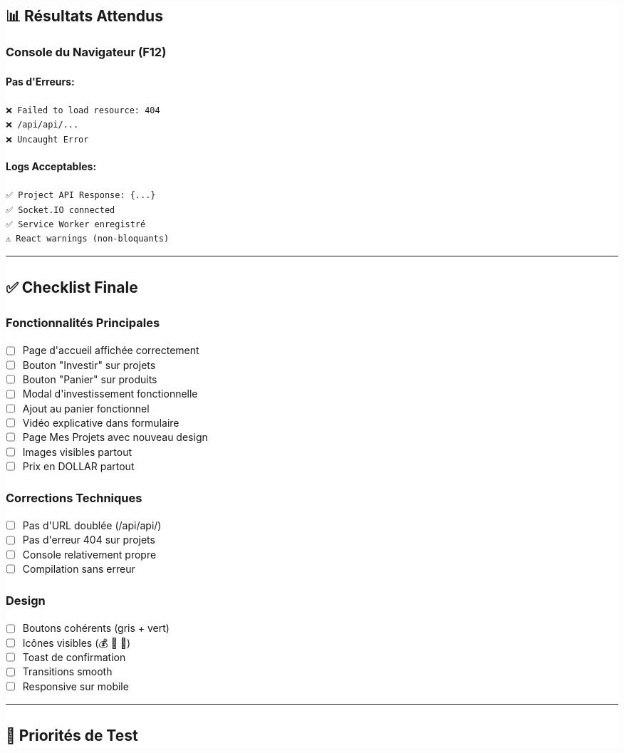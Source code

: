 
## 📊 Résultats Attendus

### Console du Navigateur (F12)

#### Pas d'Erreurs:
```
❌ Failed to load resource: 404
❌ /api/api/...
❌ Uncaught Error
```

#### Logs Acceptables:
```
✅ Project API Response: {...}
✅ Socket.IO connected
✅ Service Worker enregistré
⚠️ React warnings (non-bloquants)
```

---

## ✅ Checklist Finale

### Fonctionnalités Principales
- [ ] Page d'accueil affichée correctement
- [ ] Bouton "Investir" sur projets
- [ ] Bouton "Panier" sur produits
- [ ] Modal d'investissement fonctionnelle
- [ ] Ajout au panier fonctionnel
- [ ] Vidéo explicative dans formulaire
- [ ] Page Mes Projets avec nouveau design
- [ ] Images visibles partout
- [ ] Prix en DOLLAR partout

### Corrections Techniques
- [ ] Pas d'URL doublée (/api/api/)
- [ ] Pas d'erreur 404 sur projets
- [ ] Console relativement propre
- [ ] Compilation sans erreur

### Design
- [ ] Boutons cohérents (gris + vert)
- [ ] Icônes visibles (💰 🛒 🎥)
- [ ] Toast de confirmation
- [ ] Transitions smooth
- [ ] Responsive sur mobile

---

## 🎯 Priorités de Test

